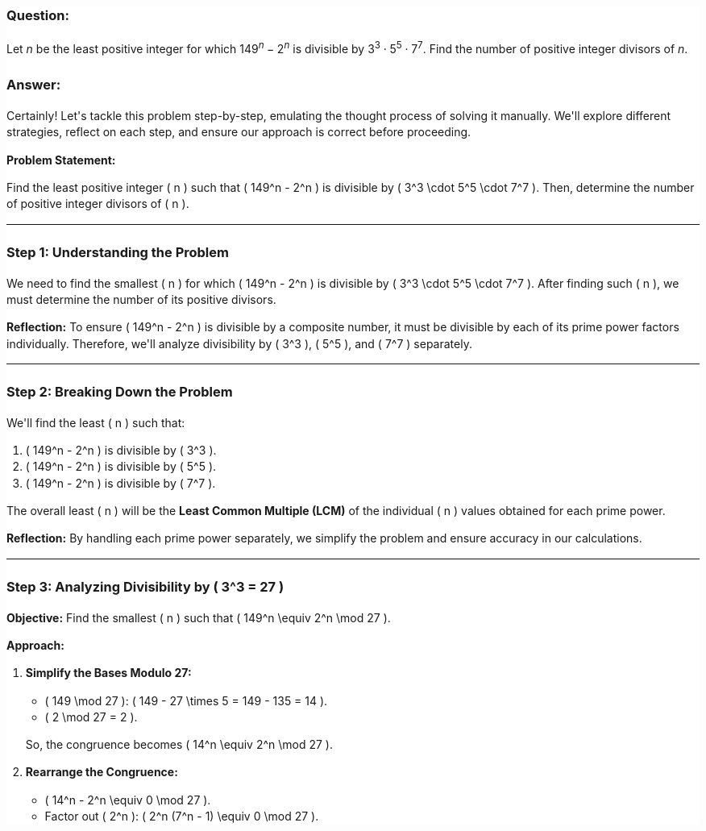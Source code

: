 ### Question:
Let $n$ be the least positive integer for which $149^n-2^n$ is divisible by $3^3\cdot5^5\cdot7^7.$ Find the number of positive integer divisors of $n.$


### Answer:
Certainly! Let's tackle this problem step-by-step, emulating the thought process of solving it manually. We'll explore different strategies, reflect on each step, and ensure our approach is correct before proceeding. 

**Problem Statement:**

Find the least positive integer \( n \) such that \( 149^n - 2^n \) is divisible by \( 3^3 \cdot 5^5 \cdot 7^7 \). Then, determine the number of positive integer divisors of \( n \).

---

### **Step 1: Understanding the Problem**

We need to find the smallest \( n \) for which \( 149^n - 2^n \) is divisible by \( 3^3 \cdot 5^5 \cdot 7^7 \). After finding such \( n \), we must determine the number of its positive divisors.

**Reflection:** To ensure \( 149^n - 2^n \) is divisible by a composite number, it must be divisible by each of its prime power factors individually. Therefore, we'll analyze divisibility by \( 3^3 \), \( 5^5 \), and \( 7^7 \) separately.

---

### **Step 2: Breaking Down the Problem**

We'll find the least \( n \) such that:
1. \( 149^n - 2^n \) is divisible by \( 3^3 \).
2. \( 149^n - 2^n \) is divisible by \( 5^5 \).
3. \( 149^n - 2^n \) is divisible by \( 7^7 \).

The overall least \( n \) will be the **Least Common Multiple (LCM)** of the individual \( n \) values obtained for each prime power.

**Reflection:** By handling each prime power separately, we simplify the problem and ensure accuracy in our calculations.

---

### **Step 3: Analyzing Divisibility by \( 3^3 = 27 \)**

**Objective:** Find the smallest \( n \) such that \( 149^n \equiv 2^n \mod 27 \).

**Approach:**
1. **Simplify the Bases Modulo 27:**
   - \( 149 \mod 27 \): \( 149 - 27 \times 5 = 149 - 135 = 14 \).
   - \( 2 \mod 27 = 2 \).

   So, the congruence becomes \( 14^n \equiv 2^n \mod 27 \).

2. **Rearrange the Congruence:**
   - \( 14^n - 2^n \equiv 0 \mod 27 \).
   - Factor out \( 2^n \): \( 2^n (7^n - 1) \equiv 0 \mod 27 \).
